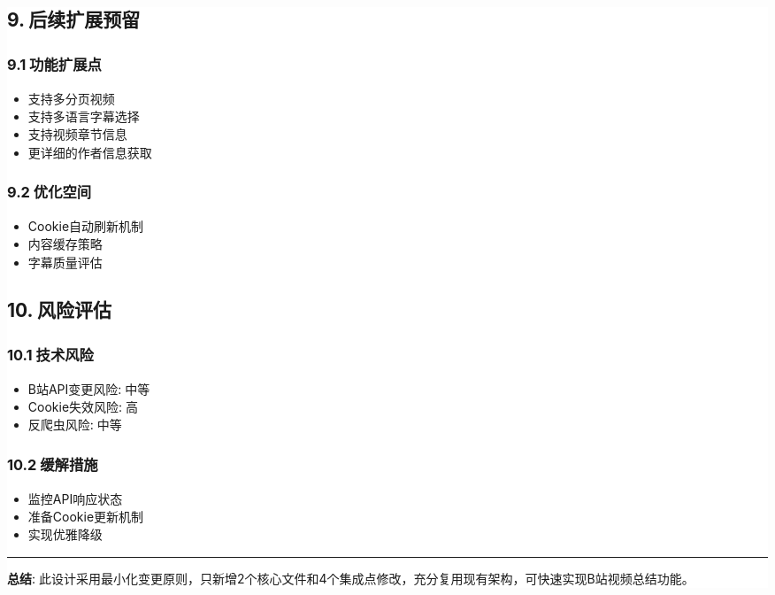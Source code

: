 ## 9. 后续扩展预留

### 9.1 功能扩展点
- 支持多分页视频
- 支持多语言字幕选择
- 支持视频章节信息
- 更详细的作者信息获取

### 9.2 优化空间
- Cookie自动刷新机制
- 内容缓存策略
- 字幕质量评估

## 10. 风险评估

### 10.1 技术风险
- B站API变更风险: 中等
- Cookie失效风险: 高
- 反爬虫风险: 中等

### 10.2 缓解措施
- 监控API响应状态
- 准备Cookie更新机制
- 实现优雅降级

---

**总结**: 此设计采用最小化变更原则，只新增2个核心文件和4个集成点修改，充分复用现有架构，可快速实现B站视频总结功能。 